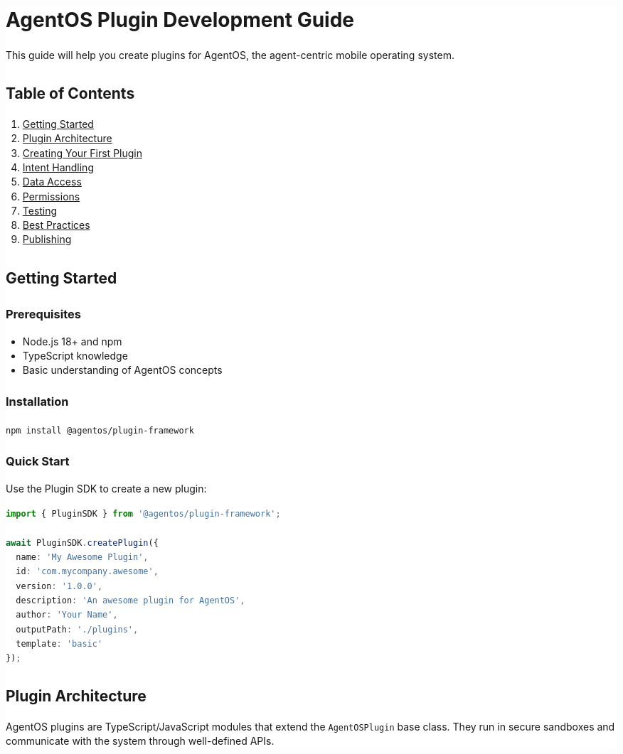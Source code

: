 # AgentOS Plugin Development Guide

This guide will help you create plugins for AgentOS, the agent-centric mobile operating system.

## Table of Contents

1. [Getting Started](#getting-started)
2. [Plugin Architecture](#plugin-architecture)
3. [Creating Your First Plugin](#creating-your-first-plugin)
4. [Intent Handling](#intent-handling)
5. [Data Access](#data-access)
6. [Permissions](#permissions)
7. [Testing](#testing)
8. [Best Practices](#best-practices)
9. [Publishing](#publishing)

## Getting Started

### Prerequisites

- Node.js 18+ and npm
- TypeScript knowledge
- Basic understanding of AgentOS concepts

### Installation

```bash
npm install @agentos/plugin-framework
```

### Quick Start

Use the Plugin SDK to create a new plugin:

```typescript
import { PluginSDK } from '@agentos/plugin-framework';

await PluginSDK.createPlugin({
  name: 'My Awesome Plugin',
  id: 'com.mycompany.awesome',
  version: '1.0.0',
  description: 'An awesome plugin for AgentOS',
  author: 'Your Name',
  outputPath: './plugins',
  template: 'basic'
});
```

## Plugin Architecture

AgentOS plugins are TypeScript/JavaScript modules that extend the `AgentOSPlugin` base class. They run in secure sandboxes and communicate with the system through well-defined APIs.
